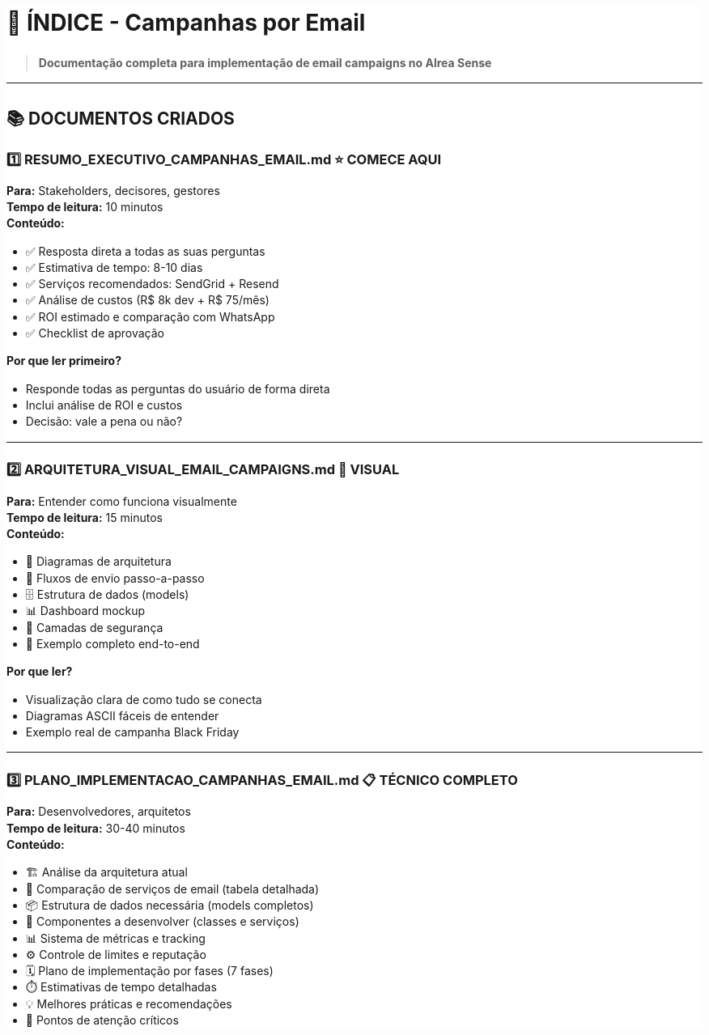 # 📧 ÍNDICE - Campanhas por Email

> **Documentação completa para implementação de email campaigns no Alrea Sense**

---

## 📚 DOCUMENTOS CRIADOS

### 1️⃣ **RESUMO_EXECUTIVO_CAMPANHAS_EMAIL.md** ⭐ **COMECE AQUI**
**Para:** Stakeholders, decisores, gestores  
**Tempo de leitura:** 10 minutos  
**Conteúdo:**
- ✅ Resposta direta a todas as suas perguntas
- ✅ Estimativa de tempo: 8-10 dias
- ✅ Serviços recomendados: SendGrid + Resend
- ✅ Análise de custos (R$ 8k dev + R$ 75/mês)
- ✅ ROI estimado e comparação com WhatsApp
- ✅ Checklist de aprovação

**Por que ler primeiro?**
- Responde todas as perguntas do usuário de forma direta
- Inclui análise de ROI e custos
- Decisão: vale a pena ou não?

---

### 2️⃣ **ARQUITETURA_VISUAL_EMAIL_CAMPAIGNS.md** 🎨 **VISUAL**
**Para:** Entender como funciona visualmente  
**Tempo de leitura:** 15 minutos  
**Conteúdo:**
- 🎨 Diagramas de arquitetura
- 🔄 Fluxos de envio passo-a-passo
- 🗄️ Estrutura de dados (models)
- 📊 Dashboard mockup
- 🔐 Camadas de segurança
- 📝 Exemplo completo end-to-end

**Por que ler?**
- Visualização clara de como tudo se conecta
- Diagramas ASCII fáceis de entender
- Exemplo real de campanha Black Friday

---

### 3️⃣ **PLANO_IMPLEMENTACAO_CAMPANHAS_EMAIL.md** 📋 **TÉCNICO COMPLETO**
**Para:** Desenvolvedores, arquitetos  
**Tempo de leitura:** 30-40 minutos  
**Conteúdo:**
- 🏗️ Análise da arquitetura atual
- 🎯 Comparação de serviços de email (tabela detalhada)
- 📦 Estrutura de dados necessária (models completos)
- 🔧 Componentes a desenvolver (classes e serviços)
- 📊 Sistema de métricas e tracking
- ⚙️ Controle de limites e reputação
- 🗓️ Plano de implementação por fases (7 fases)
- ⏱️ Estimativas de tempo detalhadas
- 💡 Melhores práticas e recomendações
- 🚨 Pontos de atenção críticos
